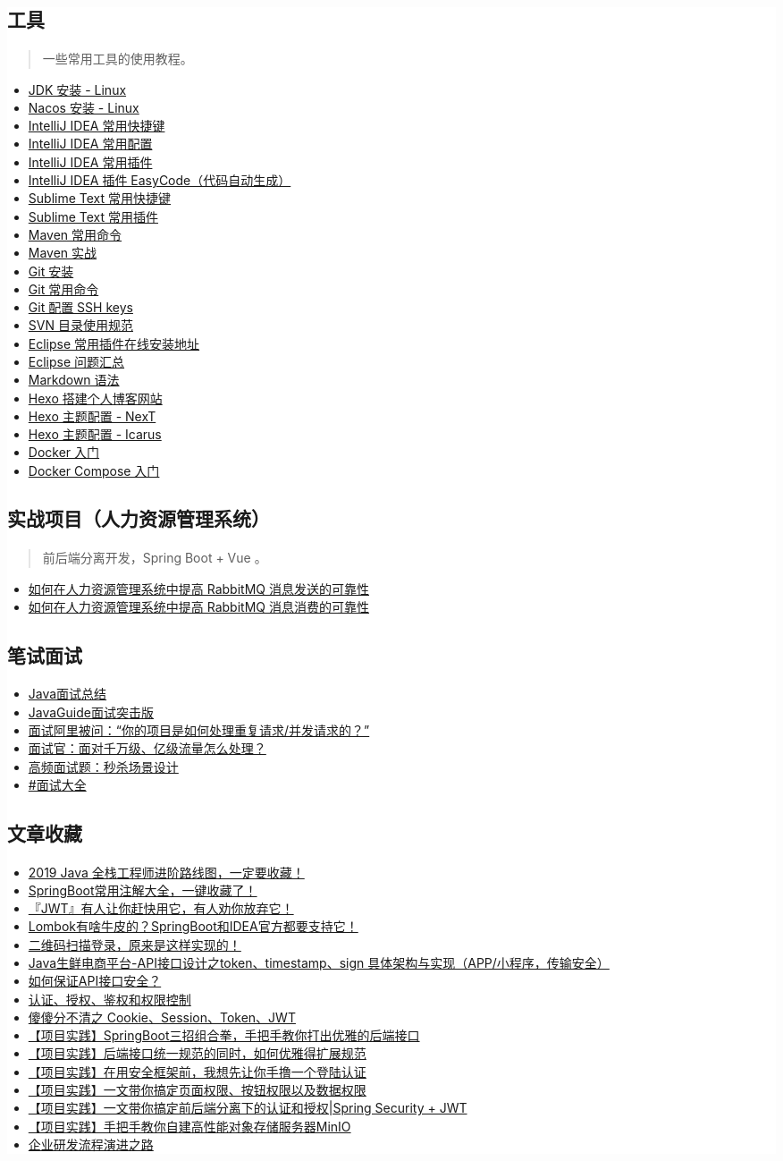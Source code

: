 ## 工具

> 一些常用工具的使用教程。

- [JDK 安装 - Linux](docs/tool/jdk-install-linux.md)
- [Nacos 安装 - Linux](docs/tool/nacos-install-linux.md)
- [IntelliJ IDEA 常用快捷键](docs/tool/idea-keymap.md)
- [IntelliJ IDEA 常用配置](docs/tool/idea-settings.md)
- [IntelliJ IDEA 常用插件](docs/tool/idea-plugins.md)
- [IntelliJ IDEA 插件 EasyCode（代码自动生成）](docs/tool/idea-plugins-easycode.md)
- [Sublime Text 常用快捷键](docs/tool/sublime-keymap.md)
- [Sublime Text 常用插件](docs/tool/sublime-plugins.md)
- [Maven 常用命令](docs/tool/maven-command.md)
- [Maven 实战](docs/tool/maven-in-action.md)
- [Git 安装](docs/tool/git-install.md)
- [Git 常用命令](docs/tool/git-command.md)
- [Git 配置 SSH keys](docs/tool/git-ssh.md)
- [SVN 目录使用规范](docs/tool/svn-dir.md)
- [Eclipse 常用插件在线安装地址](docs/tool/eclipse-plugins.md)
- [Eclipse 问题汇总](docs/tool/eclipse-error.md)
- [Markdown 语法](docs/tool/markdown-grammar.md)
- [Hexo 搭建个人博客网站](docs/tool/hexo.md)
- [Hexo 主题配置 - NexT](docs/tool/hexo-theme-next.md)
- [Hexo 主题配置 - Icarus](docs/tool/hexo-theme-icarus.md)
- [Docker 入门](docs/tool/docker.md)
- [Docker Compose 入门](docs/tool/docker-compose.md)

## 实战项目（人力资源管理系统）

> 前后端分离开发，Spring Boot + Vue 。

- [如何在人力资源管理系统中提高 RabbitMQ 消息发送的可靠性](docs/hr/hr-rabbitmq-reliability-producer.md)
- [如何在人力资源管理系统中提高 RabbitMQ 消息消费的可靠性](docs/hr/hr-rabbitmq-reliability-consumer.md)

## 笔试面试

- [Java面试总结](https://blog.csdn.net/thinkwon/category_9731418.html)
- [JavaGuide面试突击版](https://snailclimb.gitee.io/javaguide-interview/#/)
- [面试阿里被问：“你的项目是如何处理重复请求/并发请求的？”](https://mp.weixin.qq.com/s/L1EnUs1WxlfUgv35Mu1Tvw)
- [面试官：面对千万级、亿级流量怎么处理？](https://mp.weixin.qq.com/s/XLMxYDhMD3hSvt0rj4IEJQ)
- [高频面试题：秒杀场景设计](https://mp.weixin.qq.com/s/yYc6V4kEyN9ISlEpFhmq0w)
- [#面试大全](https://mp.weixin.qq.com/mp/appmsgalbum?__biz=MzkzNTEwOTAxMA==&action=getalbum&album_id=1512519209967271939&scene=173&from_msgid=2247485223&from_itemidx=1&count=3#wechat_redirect)

## 文章收藏

- [2019 Java 全栈工程师进阶路线图，一定要收藏！](https://mp.weixin.qq.com/s/XiUUgFvUQ3y8FUDSXbhEKA)
- [SpringBoot常用注解大全，一键收藏了！](https://mp.weixin.qq.com/s/Lq_iBz9cV9g11OvAwFmo-A)
- [『JWT』有人让你赶快用它，有人劝你放弃它！](https://mp.weixin.qq.com/s/FjnDSBQN6VIVU93w3TjgUg)
- [Lombok有啥牛皮的？SpringBoot和IDEA官方都要支持它！](http://www.macrozheng.com/#/reference/lombok_start)
- [二维码扫描登录，原来是这样实现的！](https://mp.weixin.qq.com/s/et2tPKLXGYvzI9NtK-8bSg)
- [Java生鲜电商平台-API接口设计之token、timestamp、sign 具体架构与实现（APP/小程序，传输安全）](https://www.cnblogs.com/jurendage/p/12653865.html)
- [如何保证API接口安全？](https://mp.weixin.qq.com/s/fhS4UkbhxXYpJbzvz_AcRQ)
- [认证、授权、鉴权和权限控制](http://www.hyhblog.cn/2018/04/25/user_login_auth_terms/)
- [傻傻分不清之 Cookie、Session、Token、JWT](https://juejin.cn/post/6844904034181070861)
- [【项目实践】SpringBoot三招组合拳，手把手教你打出优雅的后端接口](https://juejin.cn/post/6844904101940117511)
- [【项目实践】后端接口统一规范的同时，如何优雅得扩展规范](https://juejin.cn/post/6844904143912435719)
- [【项目实践】在用安全框架前，我想先让你手撸一个登陆认证](https://juejin.cn/post/6866978103776772109)
- [【项目实践】一文带你搞定页面权限、按钮权限以及数据权限](https://juejin.cn/post/6892918622230937613)
- [【项目实践】一文带你搞定前后端分离下的认证和授权|Spring Security + JWT](https://juejin.cn/post/6900721218207350791)
- [【项目实践】手把手教你自建高性能对象存储服务器MinIO](https://juejin.cn/post/6937832120026923015)
- [企业研发流程演进之路](https://juejin.cn/post/6943019580193243173)